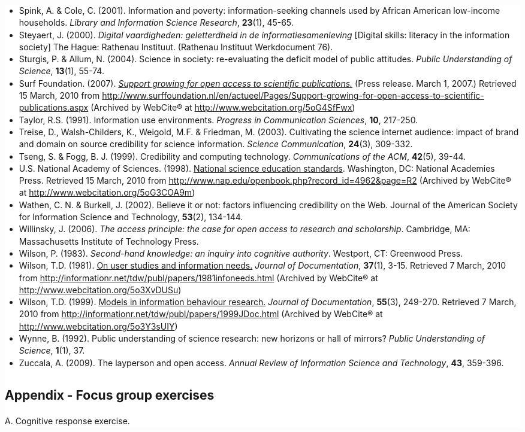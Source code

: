 *   <a id="spi01" name="spi01"></a>Spink, A. & Cole, C. (2001). Information and poverty: information-seeking channels used by African American low-income households. _Library and Information Science Research_, **23**(1), 45-65.
*   <a id="ste00" name="ste00"></a>Steyaert, J. (2000). _Digital vaardigheden: geletterdheid in de informatiesamenleving_ [Digital skills: literacy in the information society] The Hague: Rathenau Instituut. (Rathenau Instituut Werkdocument 76).
*   <a id="stu04" name="sty04"></a>Sturgis, P. & Allum, N. (2004). Science in society: re-evaluating the deficit model of public attitudes. _Public Understanding of Science_, **13**(1), 55-74.
*   <a id="sur07" name="sur07"></a>Surf Foundation. (2007). _[Support growing for open access to scientific publications.](http://www.webcitation.org/5oG4SfFwx)_ (Press release. March 1, 2007.) Retrieved 15 March, 2010 from http://www.surffoundation.nl/en/actueel/Pages/Support-growing-for-open-access-to-scientific-publications.aspx (Archived by WebCite® at http://www.webcitation.org/5oG4SfFwx)
*   <a id="tay91" name="tay91"></a>Taylor, R.S. (1991). Information use environments. _Progress in Communication Sciences_, **10**, 217-250.
*   <a id="tre03" name="tre03"></a>Treise, D., Walsh-Childers, K., Weigold, M.F. & Friedman, M. (2003). Cultivating the science internet audience: impact of brand and domain on source credibility for science information. _Science Communication_, **24**(3), 309-332\.
*   <a id="tse99" name="tse99"></a>Tseng, S. & Fogg, B. J. (1999). Credibility and computing technology. _Communications of the ACM_, **42**(5), 39-44\.
*   <a id="US" name="US"></a>U.S. National Academy of Sciences. (1998). [National science education standards](http://www.webcitation.org/5oG3COA9m). Washington, DC: National Academies Press. Retrieved 15 March, 2010 from http://www.nap.edu/openbook.php?record_id=4962&page=R2 (Archived by WebCite® at http://www.webcitation.org/5oG3COA9m)
*   <a id="wat02" name="wat02"></a>Wathen, C. N. & Burkell, J. (2002). Believe it or not: factors influencing credibility on the Web. Journal of the American Society for Information Science and Technology, **53**(2), 134-144.
*   <a id="wil06" name="wil06"></a>Willinsky, J. (2006). _The access principle: the case for open access to research and scholarship_. Cambridge, MA: Massachusetts Institute of Technology Press.
*   <a id="wil83" name="wil83"></a>Wilson, P. (1983). _Second-hand knowledge: an inquiry into cognitive authority_. Westport, CT: Greenwood Press.
*   <a id="wil81" name="wil81"></a>Wilson, T.D. (1981). [On user studies and information needs.](http://www.webcitation.org/5o3XvDUSu) _Journal of Documentation_, **37**(1), 3-15\. Retrieved 7 March, 2010 from http://informationr.net/tdw/publ/papers/1981infoneeds.html (Archived by WebCite® at http://www.webcitation.org/5o3XvDUSu)
*   <a id="wil99" name="wil99"></a>Wilson, T.D. (1999). [Models in information behaviour research.](http://www.webcitation.org/5o3Y3sUIY) _Journal of Documentation_, **55**(3), 249-270\. Retrieved 7 March, 2010 from http://informationr.net/tdw/publ/papers/1999JDoc.html (Archived by WebCite® at http://www.webcitation.org/5o3Y3sUIY)
*   <a id="wyn92" name="wyn92"></a>Wynne, B. (1992). Public understanding of science research: new horizons or hall of mirrors? _Public Understanding of Science_, **1**(1), 37.
*   <a id="zuc09" name="zuc09"></a>Zuccala, A. (2009). The layperson and open access. _Annual Review of Information Science and Technology_, **43**, 359-396.

</fieldset>

</form>



## <a id="app" name="app"></a>Appendix - Focus group exercises

A. Cognitive response exercise.
